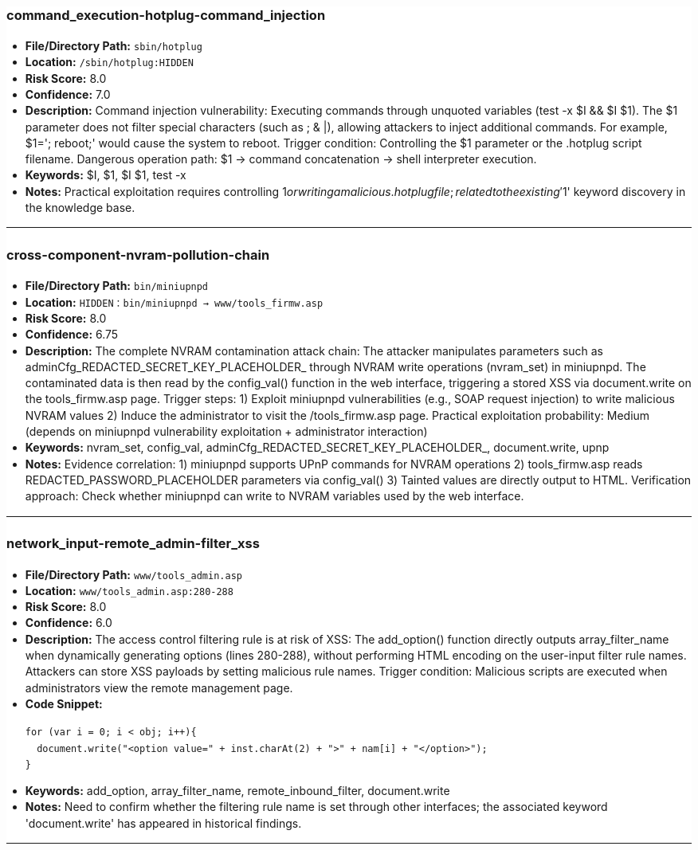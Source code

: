 ### command_execution-hotplug-command_injection

- **File/Directory Path:** `sbin/hotplug`
- **Location:** `/sbin/hotplug:HIDDEN`
- **Risk Score:** 8.0
- **Confidence:** 7.0
- **Description:** Command injection vulnerability: Executing commands through unquoted variables (test -x $I && $I $1). The $1 parameter does not filter special characters (such as ; & |), allowing attackers to inject additional commands. For example, $1='; reboot;' would cause the system to reboot. Trigger condition: Controlling the $1 parameter or the .hotplug script filename. Dangerous operation path: $1 → command concatenation → shell interpreter execution.
- **Keywords:** $I, $1, $I $1, test -x
- **Notes:** Practical exploitation requires controlling $1 or writing a malicious .hotplug file; related to the existing '$1' keyword discovery in the knowledge base.

---
### cross-component-nvram-pollution-chain

- **File/Directory Path:** `bin/miniupnpd`
- **Location:** `HIDDEN：bin/miniupnpd → www/tools_firmw.asp`
- **Risk Score:** 8.0
- **Confidence:** 6.75
- **Description:** The complete NVRAM contamination attack chain: The attacker manipulates parameters such as adminCfg_REDACTED_SECRET_KEY_PLACEHOLDER_ through NVRAM write operations (nvram_set) in miniupnpd. The contaminated data is then read by the config_val() function in the web interface, triggering a stored XSS via document.write on the tools_firmw.asp page. Trigger steps: 1) Exploit miniupnpd vulnerabilities (e.g., SOAP request injection) to write malicious NVRAM values 2) Induce the administrator to visit the /tools_firmw.asp page. Practical exploitation probability: Medium (depends on miniupnpd vulnerability exploitation + administrator interaction)
- **Keywords:** nvram_set, config_val, adminCfg_REDACTED_SECRET_KEY_PLACEHOLDER_, document.write, upnp
- **Notes:** Evidence correlation: 1) miniupnpd supports UPnP commands for NVRAM operations 2) tools_firmw.asp reads REDACTED_PASSWORD_PLACEHOLDER parameters via config_val() 3) Tainted values are directly output to HTML. Verification approach: Check whether miniupnpd can write to NVRAM variables used by the web interface.

---
### network_input-remote_admin-filter_xss

- **File/Directory Path:** `www/tools_admin.asp`
- **Location:** `www/tools_admin.asp:280-288`
- **Risk Score:** 8.0
- **Confidence:** 6.0
- **Description:** The access control filtering rule is at risk of XSS: The add_option() function directly outputs array_filter_name when dynamically generating options (lines 280-288), without performing HTML encoding on the user-input filter rule names. Attackers can store XSS payloads by setting malicious rule names. Trigger condition: Malicious scripts are executed when administrators view the remote management page.
- **Code Snippet:**
  ```
  for (var i = 0; i < obj; i++){
  	document.write("<option value=" + inst.charAt(2) + ">" + nam[i] + "</option>");
  }
  ```
- **Keywords:** add_option, array_filter_name, remote_inbound_filter, document.write
- **Notes:** Need to confirm whether the filtering rule name is set through other interfaces; the associated keyword 'document.write' has appeared in historical findings.

---